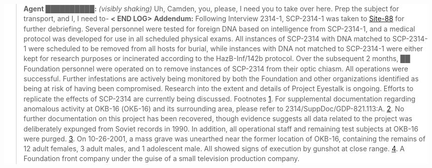 > **Agent ██████████:** _(visibly shaking)_ Uh, Camden, you, please, I need you to take over here. Prep the subject for transport, and I, I need to-
> **< END LOG>**
**Addendum:** Following Interview 2314-1, SCP-2314-1 was taken to [Site-88](http://www.scp-wiki.net/secure-facility-dossier-site-88) for further debriefing. Several personnel were tested for foreign DNA based on intelligence from SCP-2314-1, and a medical protocol was developed for use in all scheduled physical exams. All instances of SCP-2314 with DNA matched to SCP-2314-1 were scheduled to be removed from all hosts for burial, while instances with DNA not matched to SCP-2314-1 were either kept for research purposes or incinerated according to the HazB-Inf/142b protocol.
Over the subsequent 2 months, ██ Foundation personnel were operated on to remove instances of SCP-2314 from their optic chiasm. All operations were successful. Further infestations are actively being monitored by both the Foundation and other organizations identified as being at risk of having been compromised. Research into the extent and details of Project Eyestalk is ongoing. Efforts to replicate the effects of SCP-2314 are currently being discussed.
Footnotes
[1](javascript:;). For supplemental documentation regarding anomalous activity at OKB-16 (ОКБ-16) and its surrounding area, please refer to 2314/SuppDoc/GDP-821.113:A.
[2](javascript:;). No further documentation on this project has been recovered, though evidence suggests all data related to the project was deliberately expunged from Soviet records in 1990. In addition, all operational staff and remaining test subjects at OKB-16 were purged.
[3](javascript:;). On 10-26-2001, a mass grave was unearthed near the former location of OKB-16, containing the remains of 12 adult females, 3 adult males, and 1 adolescent male. All showed signs of execution by gunshot at close range.
[4](javascript:;). A Foundation front company under the guise of a small television production company.